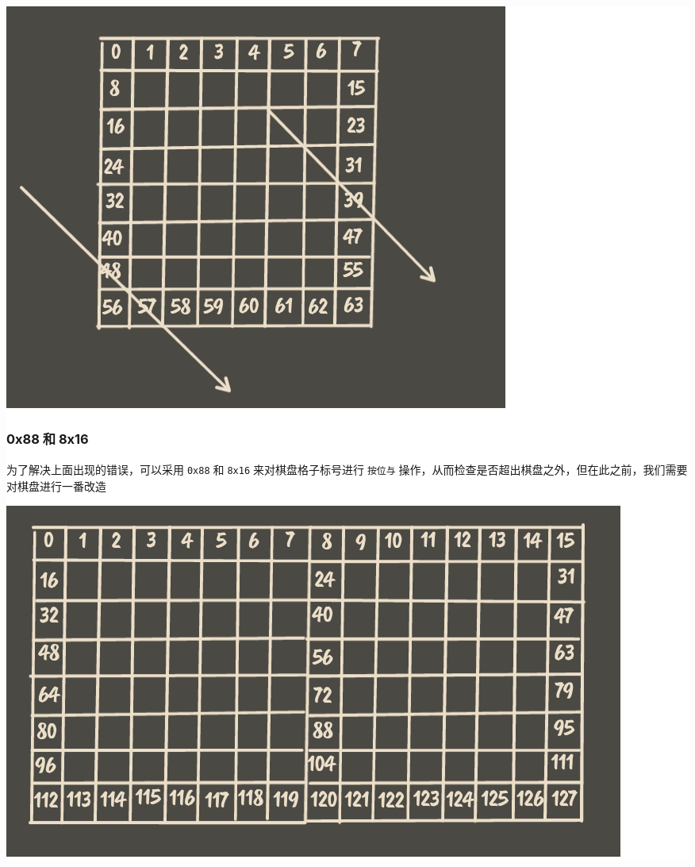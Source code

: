 ![错误的合法路径](assets/README/2022-08-17-17-00-04.png)

### 0x88 和 8x16

为了解决上面出现的错误，可以采用 `0x88` 和 `8x16` 来对棋盘格子标号进行 `按位与` 操作，从而检查是否超出棋盘之外，但在此之前，我们需要对棋盘进行一番改造

![改造后的棋盘(8x16)](assets/README/2022-08-17-17-00-35.png)

